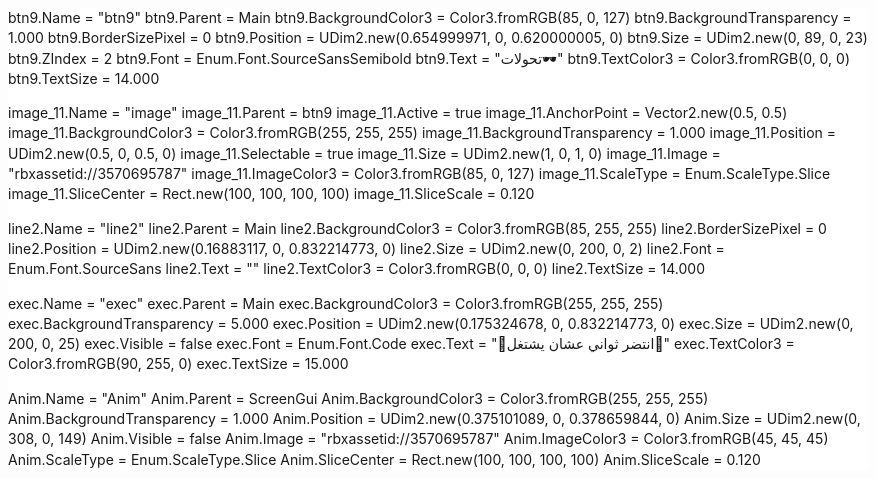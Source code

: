 btn9.Name = "btn9"
btn9.Parent = Main
btn9.BackgroundColor3 = Color3.fromRGB(85, 0, 127)
btn9.BackgroundTransparency = 1.000
btn9.BorderSizePixel = 0
btn9.Position = UDim2.new(0.654999971, 0, 0.620000005, 0)
btn9.Size = UDim2.new(0, 89, 0, 23)
btn9.ZIndex = 2
btn9.Font = Enum.Font.SourceSansSemibold
btn9.Text = "تحولات🕶️"
btn9.TextColor3 = Color3.fromRGB(0, 0, 0)
btn9.TextSize = 14.000

image_11.Name = "image"
image_11.Parent = btn9
image_11.Active = true
image_11.AnchorPoint = Vector2.new(0.5, 0.5)
image_11.BackgroundColor3 = Color3.fromRGB(255, 255, 255)
image_11.BackgroundTransparency = 1.000
image_11.Position = UDim2.new(0.5, 0, 0.5, 0)
image_11.Selectable = true
image_11.Size = UDim2.new(1, 0, 1, 0)
image_11.Image = "rbxassetid://3570695787"
image_11.ImageColor3 = Color3.fromRGB(85, 0, 127)
image_11.ScaleType = Enum.ScaleType.Slice
image_11.SliceCenter = Rect.new(100, 100, 100, 100)
image_11.SliceScale = 0.120

line2.Name = "line2"
line2.Parent = Main
line2.BackgroundColor3 = Color3.fromRGB(85, 255, 255)
line2.BorderSizePixel = 0
line2.Position = UDim2.new(0.16883117, 0, 0.832214773, 0)
line2.Size = UDim2.new(0, 200, 0, 2)
line2.Font = Enum.Font.SourceSans
line2.Text = ""
line2.TextColor3 = Color3.fromRGB(0, 0, 0)
line2.TextSize = 14.000

exec.Name = "exec"
exec.Parent = Main
exec.BackgroundColor3 = Color3.fromRGB(255, 255, 255)
exec.BackgroundTransparency = 5.000
exec.Position = UDim2.new(0.175324678, 0, 0.832214773, 0)
exec.Size = UDim2.new(0, 200, 0, 25)
exec.Visible = false
exec.Font = Enum.Font.Code
exec.Text = "🌟انتضر ثواني عشان يشتغل🌟"
exec.TextColor3 = Color3.fromRGB(90, 255, 0)
exec.TextSize = 15.000

Anim.Name = "Anim"
Anim.Parent = ScreenGui
Anim.BackgroundColor3 = Color3.fromRGB(255, 255, 255)
Anim.BackgroundTransparency = 1.000
Anim.Position = UDim2.new(0.375101089, 0, 0.378659844, 0)
Anim.Size = UDim2.new(0, 308, 0, 149)
Anim.Visible = false
Anim.Image = "rbxassetid://3570695787"
Anim.ImageColor3 = Color3.fromRGB(45, 45, 45)
Anim.ScaleType = Enum.ScaleType.Slice
Anim.SliceCenter = Rect.new(100, 100, 100, 100)
Anim.SliceScale = 0.120
